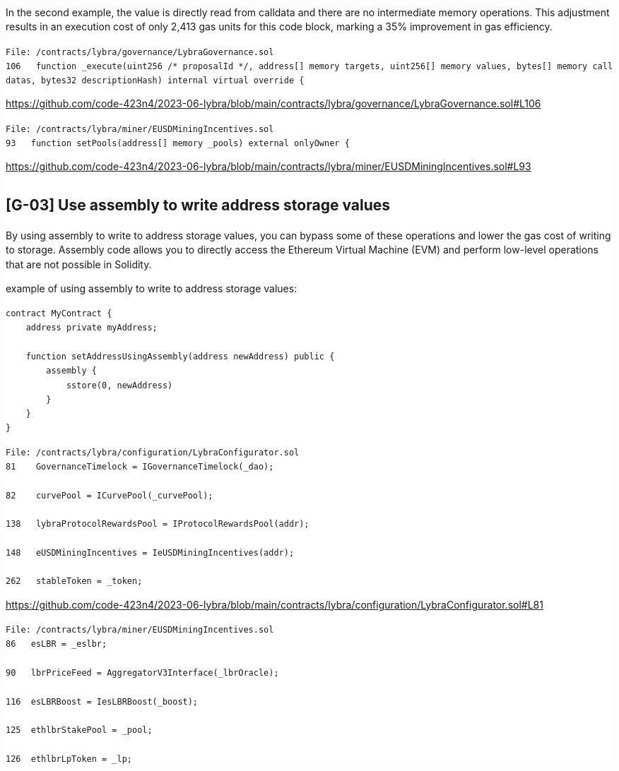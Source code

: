 In the second example, the value is directly read from calldata and there are no intermediate memory operations. This adjustment results in an execution cost of only 2,413 gas units for this code block, marking a 35% improvement in gas efficiency.

```solidity
File: /contracts/lybra/governance/LybraGovernance.sol
106   function _execute(uint256 /* proposalId */, address[] memory targets, uint256[] memory values, bytes[] memory calldatas, bytes32 descriptionHash) internal virtual override {
```
https://github.com/code-423n4/2023-06-lybra/blob/main/contracts/lybra/governance/LybraGovernance.sol#L106

```solidity
File: /contracts/lybra/miner/EUSDMiningIncentives.sol
93   function setPools(address[] memory _pools) external onlyOwner {
```
https://github.com/code-423n4/2023-06-lybra/blob/main/contracts/lybra/miner/EUSDMiningIncentives.sol#L93



## [G-03] Use assembly to write address storage values

By using assembly to write to address storage values, you can bypass some of these operations and lower the gas cost of writing to storage. Assembly code allows you to directly access the Ethereum Virtual Machine (EVM) and perform low-level operations that are not possible in Solidity.

example of using assembly to write to address storage values:
```
contract MyContract {
    address private myAddress;
    
    function setAddressUsingAssembly(address newAddress) public {
        assembly {
            sstore(0, newAddress)
        }
    }
}
```

```solidity
File: /contracts/lybra/configuration/LybraConfigurator.sol
81    GovernanceTimelock = IGovernanceTimelock(_dao);

82    curvePool = ICurvePool(_curvePool);

138   lybraProtocolRewardsPool = IProtocolRewardsPool(addr);

148   eUSDMiningIncentives = IeUSDMiningIncentives(addr);

262   stableToken = _token;
```
https://github.com/code-423n4/2023-06-lybra/blob/main/contracts/lybra/configuration/LybraConfigurator.sol#L81

```solidity
File: /contracts/lybra/miner/EUSDMiningIncentives.sol
86   esLBR = _eslbr;

90   lbrPriceFeed = AggregatorV3Interface(_lbrOracle);

116  esLBRBoost = IesLBRBoost(_boost);

125  ethlbrStakePool = _pool;

126  ethlbrLpToken = _lp;
```
